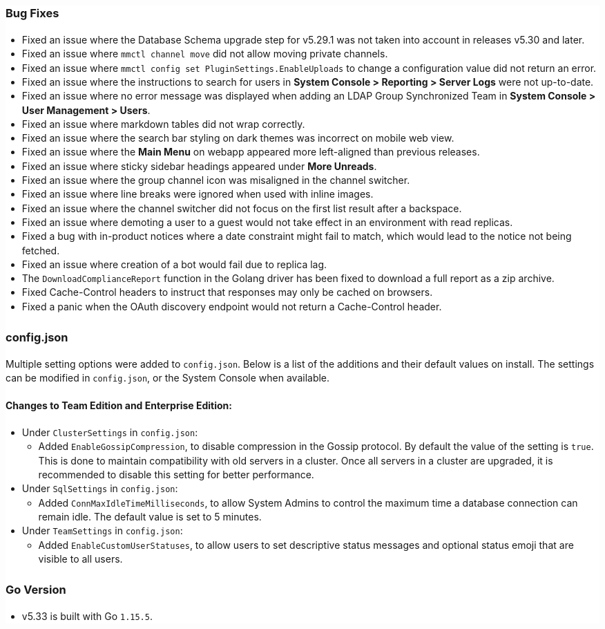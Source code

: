 ### Bug Fixes
 - Fixed an issue where the Database Schema upgrade step for v5.29.1 was not taken into account in releases v5.30 and later.
 - Fixed an issue where ``mmctl channel move`` did not allow moving private channels.
 - Fixed an issue where ``mmctl config set PluginSettings.EnableUploads`` to change a configuration value did not return an error.
 - Fixed an issue where the instructions to search for users in **System Console > Reporting > Server Logs** were not up-to-date.
 - Fixed an issue where no error message was displayed when adding an LDAP Group Synchronized Team in **System Console > User Management > Users**.
 - Fixed an issue where markdown tables did not wrap correctly.
 - Fixed an issue where the search bar styling on dark themes was incorrect on mobile web view.
 - Fixed an issue where the **Main Menu** on webapp appeared more left-aligned than previous releases.
 - Fixed an issue where sticky sidebar headings appeared under **More Unreads**.
 - Fixed an issue where the group channel icon was misaligned in the channel switcher.
 - Fixed an issue where line breaks were ignored when used with inline images.
 - Fixed an issue where the channel switcher did not focus on the first list result after a backspace.
 - Fixed an issue where demoting a user to a guest would not take effect in an environment with read replicas.
 - Fixed a bug with in-product notices where a date constraint might fail to match, which would lead to the notice not being fetched.
 - Fixed an issue where creation of a bot would fail due to replica lag.
 - The ``DownloadComplianceReport`` function in the Golang driver has been fixed to download a full report as a zip archive.
 - Fixed Cache-Control headers to instruct that responses may only be cached on browsers.
 - Fixed a panic when the OAuth discovery endpoint would not return a Cache-Control header.

### config.json
Multiple setting options were added to ``config.json``. Below is a list of the additions and their default values on install. The settings can be modified in ``config.json``, or the System Console when available.

#### Changes to Team Edition and Enterprise Edition:
 - Under ``ClusterSettings`` in ``config.json``:
     - Added ``EnableGossipCompression``, to disable compression in the Gossip protocol. By default the value of the setting is ``true``. This is done to maintain compatibility with old servers in a cluster. Once all servers in a cluster are upgraded, it is recommended to disable this setting for better performance.
 - Under ``SqlSettings`` in ``config.json``:
     - Added ``ConnMaxIdleTimeMilliseconds``, to allow System Admins to control the maximum time a database connection can remain idle. The default value is set to 5 minutes.
 - Under ``TeamSettings`` in ``config.json``:
     - Added ``EnableCustomUserStatuses``, to allow users to set descriptive status messages and optional status emoji that are visible to all users.
    
### Go Version
 - v5.33 is built with Go ``1.15.5``.
